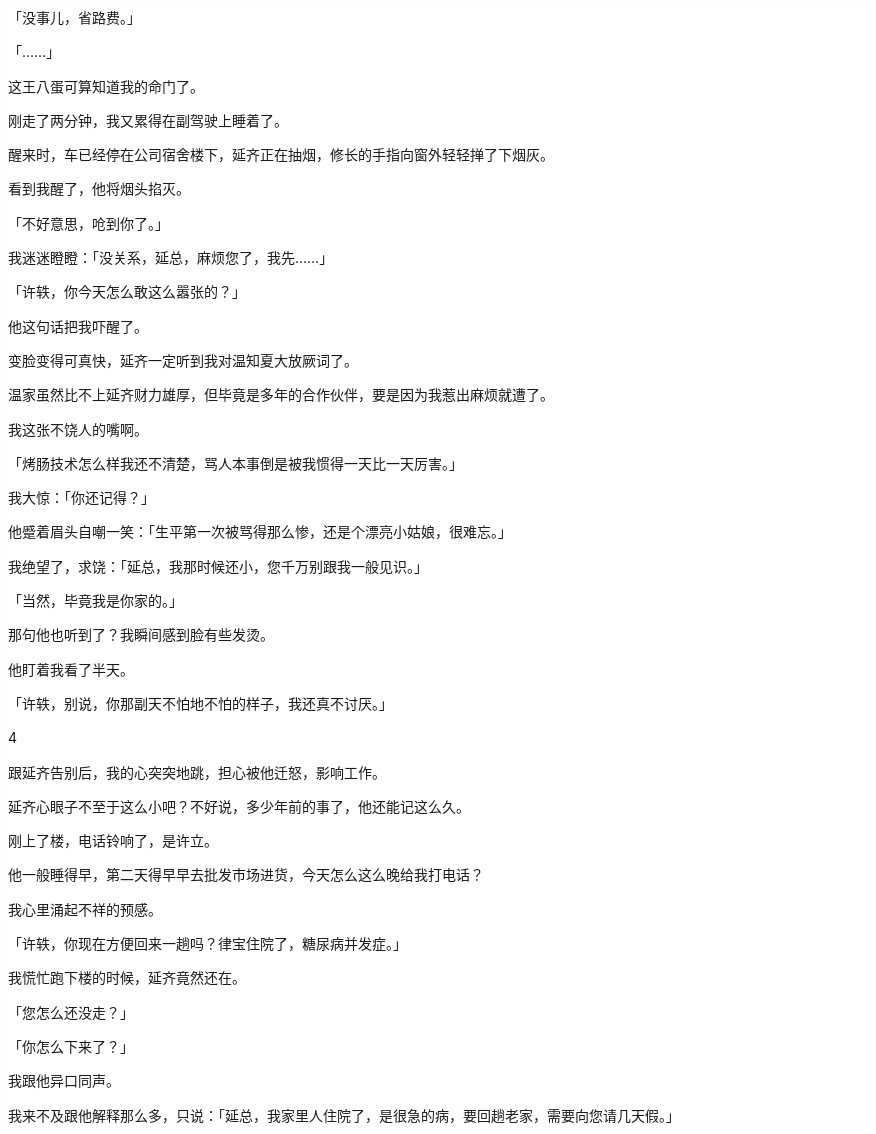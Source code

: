 「没事儿，省路费。」

「……」

这王八蛋可算知道我的命门了。

刚走了两分钟，我又累得在副驾驶上睡着了。

醒来时，车已经停在公司宿舍楼下，延齐正在抽烟，修长的手指向窗外轻轻掸了下烟灰。

看到我醒了，他将烟头掐灭。

「不好意思，呛到你了。」

我迷迷瞪瞪：「没关系，延总，麻烦您了，我先……」

「许轶，你今天怎么敢这么嚣张的？」

他这句话把我吓醒了。

变脸变得可真快，延齐一定听到我对温知夏大放厥词了。

温家虽然比不上延齐财力雄厚，但毕竟是多年的合作伙伴，要是因为我惹出麻烦就遭了。

我这张不饶人的嘴啊。

「烤肠技术怎么样我还不清楚，骂人本事倒是被我惯得一天比一天厉害。」

我大惊：「你还记得？」

他蹙着眉头自嘲一笑：「生平第一次被骂得那么惨，还是个漂亮小姑娘，很难忘。」

我绝望了，求饶：「延总，我那时候还小，您千万别跟我一般见识。」

「当然，毕竟我是你家的。」

那句他也听到了？我瞬间感到脸有些发烫。

他盯着我看了半天。

「许轶，别说，你那副天不怕地不怕的样子，我还真不讨厌。」

4

跟延齐告别后，我的心突突地跳，担心被他迁怒，影响工作。

延齐心眼子不至于这么小吧？不好说，多少年前的事了，他还能记这么久。

刚上了楼，电话铃响了，是许立。

他一般睡得早，第二天得早早去批发市场进货，今天怎么这么晚给我打电话？

我心里涌起不祥的预感。

「许轶，你现在方便回来一趟吗？律宝住院了，糖尿病并发症。」

我慌忙跑下楼的时候，延齐竟然还在。

「您怎么还没走？」

「你怎么下来了？」

我跟他异口同声。

我来不及跟他解释那么多，只说：「延总，我家里人住院了，是很急的病，要回趟老家，需要向您请几天假。」
